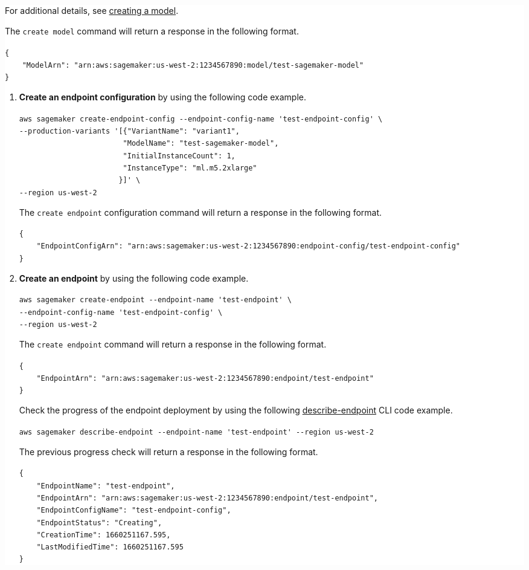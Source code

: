    For additional details, see [creating a model](https://awscli.amazonaws.com/v2/documentation/api/latest/reference/sagemaker/create-model.html)\.

   The `create model` command will return a response in the following format\.

   ```
   {
       "ModelArn": "arn:aws:sagemaker:us-west-2:1234567890:model/test-sagemaker-model"
   }
   ```

1. **Create an endpoint configuration** by using the following code example\.

   ```
   aws sagemaker create-endpoint-config --endpoint-config-name 'test-endpoint-config' \
   --production-variants '[{"VariantName": "variant1", 
                           "ModelName": "test-sagemaker-model",
                           "InitialInstanceCount": 1,
                           "InstanceType": "ml.m5.2xlarge"
                          }]' \
   --region us-west-2
   ```

   The `create endpoint` configuration command will return a response in the following format\.

   ```
   {
       "EndpointConfigArn": "arn:aws:sagemaker:us-west-2:1234567890:endpoint-config/test-endpoint-config"
   }
   ```

1. **Create an endpoint** by using the following code example\.

   ```
   aws sagemaker create-endpoint --endpoint-name 'test-endpoint' \    
   --endpoint-config-name 'test-endpoint-config' \                 
   --region us-west-2
   ```

   The `create endpoint` command will return a response in the following format\.

   ```
   {
       "EndpointArn": "arn:aws:sagemaker:us-west-2:1234567890:endpoint/test-endpoint"
   }
   ```

   Check the progress of the endpoint deployment by using the following [describe\-endpoint](https://docs.aws.amazon.com/cli/latest/reference/sagemaker/describe-endpoint.html) CLI code example\.

   ```
   aws sagemaker describe-endpoint --endpoint-name 'test-endpoint' --region us-west-2
   ```

   The previous progress check will return a response in the following format\.

   ```
   {
       "EndpointName": "test-endpoint",
       "EndpointArn": "arn:aws:sagemaker:us-west-2:1234567890:endpoint/test-endpoint",
       "EndpointConfigName": "test-endpoint-config",
       "EndpointStatus": "Creating",
       "CreationTime": 1660251167.595,
       "LastModifiedTime": 1660251167.595
   }
   ```
